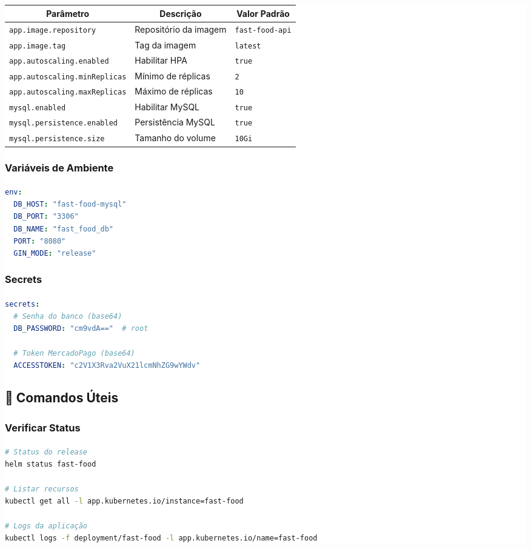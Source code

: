 | Parâmetro | Descrição | Valor Padrão |
|-----------|-----------|--------------|
| `app.image.repository` | Repositório da imagem | `fast-food-api` |
| `app.image.tag` | Tag da imagem | `latest` |
| `app.autoscaling.enabled` | Habilitar HPA | `true` |
| `app.autoscaling.minReplicas` | Mínimo de réplicas | `2` |
| `app.autoscaling.maxReplicas` | Máximo de réplicas | `10` |
| `mysql.enabled` | Habilitar MySQL | `true` |
| `mysql.persistence.enabled` | Persistência MySQL | `true` |
| `mysql.persistence.size` | Tamanho do volume | `10Gi` |

### Variáveis de Ambiente

```yaml
env:
  DB_HOST: "fast-food-mysql"
  DB_PORT: "3306"
  DB_NAME: "fast_food_db"
  PORT: "8080"
  GIN_MODE: "release"
```

### Secrets

```yaml
secrets:
  # Senha do banco (base64)
  DB_PASSWORD: "cm9vdA=="  # root
  
  # Token MercadoPago (base64) 
  ACCESSTOKEN: "c2V1X3Rva2VuX21lcmNhZG9wYWdv"
```

## 🔧 Comandos Úteis

### Verificar Status
```bash
# Status do release
helm status fast-food

# Listar recursos
kubectl get all -l app.kubernetes.io/instance=fast-food

# Logs da aplicação
kubectl logs -f deployment/fast-food -l app.kubernetes.io/name=fast-food
```

